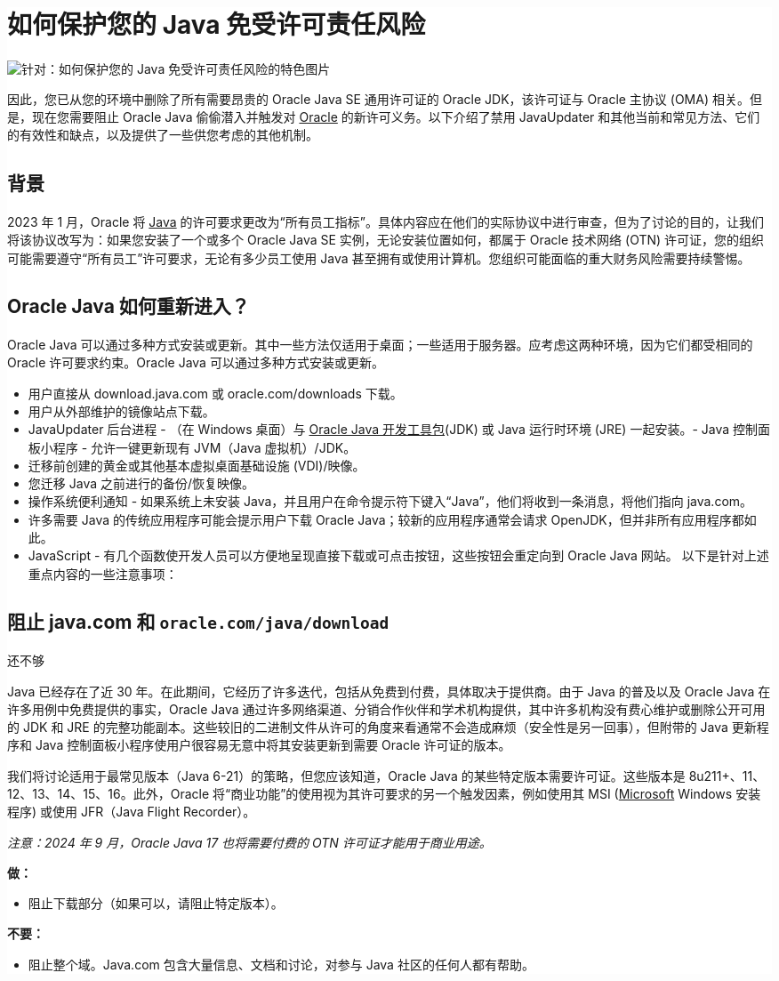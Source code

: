 # 如何保护您的 Java 免受许可责任风险

![针对：如何保护您的 Java 免受许可责任风险的特色图片](https://cdn.thenewstack.io/media/2024/08/ec5ebd45-java-1024x576.jpg)

因此，您已从您的环境中删除了所有需要昂贵的 Oracle Java SE 通用许可证的 Oracle JDK，该许可证与 Oracle 主协议 (OMA) 相关。但是，现在您需要阻止 Oracle Java 偷偷潜入并触发对 [Oracle](https://developer.oracle.com/?utm_content=inline+mention) 的新许可义务。以下介绍了禁用 JavaUpdater 和其他当前和常见方法、它们的有效性和缺点，以及提供了一些供您考虑的其他机制。

## 背景

2023 年 1 月，Oracle 将 [Java](https://thenewstack.io/java-22-making-java-more-attractive-for-ai-apps-workloads/) 的许可要求更改为“所有员工指标”。具体内容应在他们的实际协议中进行审查，但为了讨论的目的，让我们将该协议改写为：如果您安装了一个或多个 Oracle Java SE 实例，无论安装位置如何，都属于 Oracle 技术网络 (OTN) 许可证，您的组织可能需要遵守“所有员工”许可要求，无论有多少员工使用 Java 甚至拥有或使用计算机。您组织可能面临的重大财务风险需要持续警惕。

## Oracle Java 如何重新进入？

Oracle Java 可以通过多种方式安装或更新。其中一些方法仅适用于桌面；一些适用于服务器。应考虑这两种环境，因为它们都受相同的 Oracle 许可要求约束。Oracle Java 可以通过多种方式安装或更新。

- 用户直接从 download.java.com 或 oracle.com/downloads 下载。
- 用户从外部维护的镜像站点下载。
- JavaUpdater 后台进程 - （在 Windows 桌面）与 [Oracle Java 开发工具包](https://thenewstack.io/survey-86-of-oracle-java-users-migrating-to-alternatives/)(JDK) 或 Java 运行时环境 (JRE) 一起安装。- Java 控制面板小程序 - 允许一键更新现有 JVM（Java 虚拟机）/JDK。
- 迁移前创建的黄金或其他基本虚拟桌面基础设施 (VDI)/映像。
- 您迁移 Java 之前进行的备份/恢复映像。
- 操作系统便利通知 - 如果系统上未安装 Java，并且用户在命令提示符下键入“Java”，他们将收到一条消息，将他们指向 java.com。
- 许多需要 Java 的传统应用程序可能会提示用户下载 Oracle Java；较新的应用程序通常会请求 OpenJDK，但并非所有应用程序都如此。
- JavaScript - 有几个函数使开发人员可以方便地呈现直接下载或可点击按钮，这些按钮会重定向到 Oracle Java 网站。
以下是针对上述重点内容的一些注意事项：

## 阻止 java.com 和 `oracle.com/java/download`

还不够

Java 已经存在了近 30 年。在此期间，它经历了许多迭代，包括从免费到付费，具体取决于提供商。由于 Java 的普及以及 Oracle Java 在许多用例中免费提供的事实，Oracle Java 通过许多网络渠道、分销合作伙伴和学术机构提供，其中许多机构没有费心维护或删除公开可用的 JDK 和 JRE 的完整功能副本。这些较旧的二进制文件从许可的角度来看通常不会造成麻烦（安全性是另一回事），但附带的 Java 更新程序和 Java 控制面板小程序使用户很容易无意中将其安装更新到需要 Oracle 许可证的版本。

我们将讨论适用于最常见版本（Java 6-21）的策略，但您应该知道，Oracle Java 的某些特定版本需要许可证。这些版本是 8u211+、11、12、13、14、15、16。此外，Oracle 将“商业功能”的使用视为其许可要求的另一个触发因素，例如使用其 MSI ([Microsoft](https://news.microsoft.com/?utm_content=inline+mention) Windows 安装程序) 或使用 JFR（Java Flight Recorder）。

*注意：2024 年 9 月，Oracle Java 17 也将需要付费的 OTN 许可证才能用于商业用途。*

**做：**

- 阻止下载部分（如果可以，请阻止特定版本）。

**不要：**

- 阻止整个域。Java.com 包含大量信息、文档和讨论，对参与 Java 社区的任何人都有帮助。
